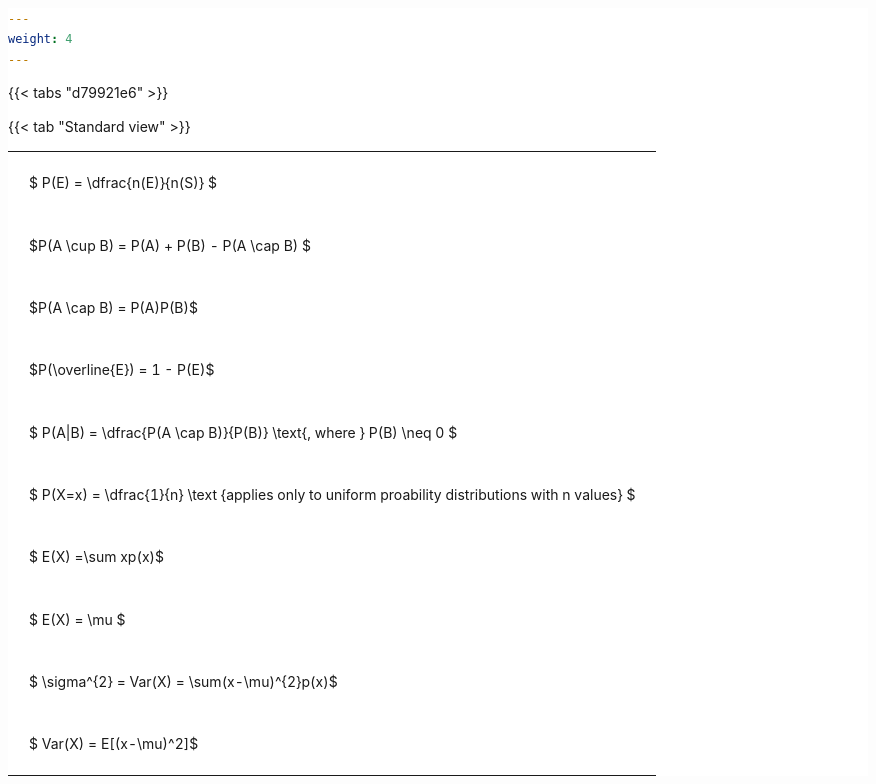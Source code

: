 ```yaml
---
weight: 4
---
```


{{< tabs "d79921e6" >}}

{{< tab "Standard view" >}}

<style type="text/css">
#T_standard_f2855719ed4e4c8c th.col_heading {
  text-align: left;
  font-size: 1em;
}
#T_standard_f2855719ed4e4c8c td {
  text-align: left;
  font-size: 1em;
  padding: 1.5em;
}
</style>
<table id="T_standard_f2855719ed4e4c8c">
  <thead>
  </thead>
  <tbody>
    <tr>
      <td id="T_standard_f2855719ed4e4c8c_row0_col0" class="data row0 col0" >$ P(E) = \dfrac{n(E)}{n(S)} $</td>
    </tr>
    <tr>
      <td id="T_standard_f2855719ed4e4c8c_row1_col0" class="data row1 col0" >$P(A \cup B) = P(A) + P(B) - P(A \cap B) $</td>
    </tr>
    <tr>
      <td id="T_standard_f2855719ed4e4c8c_row2_col0" class="data row2 col0" >$P(A \cap B)  = P(A)P(B)$</td>
    </tr>
    <tr>
      <td id="T_standard_f2855719ed4e4c8c_row3_col0" class="data row3 col0" >$P(\overline{E}) = 1 - P(E)$</td>
    </tr>
    <tr>
      <td id="T_standard_f2855719ed4e4c8c_row4_col0" class="data row4 col0" >$ P(A|B) = \dfrac{P(A \cap B)}{P(B)} \text{, where } P(B) \neq 0 $</td>
    </tr>
    <tr>
      <td id="T_standard_f2855719ed4e4c8c_row5_col0" class="data row5 col0" >$ P(X=x) =  \dfrac{1}{n} 
\text {applies only to uniform proability distributions with n values} $</td>
    </tr>
    <tr>
      <td id="T_standard_f2855719ed4e4c8c_row6_col0" class="data row6 col0" >$ E(X) =\sum xp(x)$</td>
    </tr>
    <tr>
      <td id="T_standard_f2855719ed4e4c8c_row7_col0" class="data row7 col0" >$ E(X) = \mu $</td>
    </tr>
    <tr>
      <td id="T_standard_f2855719ed4e4c8c_row8_col0" class="data row8 col0" >$ \sigma^{2} = Var(X) = \sum(x-\mu)^{2}p(x)$</td>
    </tr>
    <tr>
      <td id="T_standard_f2855719ed4e4c8c_row9_col0" class="data row9 col0" >$ Var(X) = E[(x-\mu)^2]$</td>
    </tr>
    <tr>